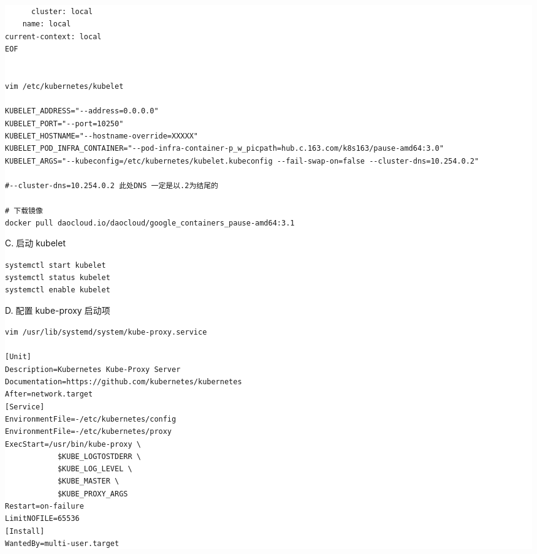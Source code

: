 ~~~
      cluster: local
    name: local
current-context: local
EOF


vim /etc/kubernetes/kubelet

KUBELET_ADDRESS="--address=0.0.0.0"
KUBELET_PORT="--port=10250"
KUBELET_HOSTNAME="--hostname-override=XXXXX"
KUBELET_POD_INFRA_CONTAINER="--pod-infra-container-p_w_picpath=hub.c.163.com/k8s163/pause-amd64:3.0"
KUBELET_ARGS="--kubeconfig=/etc/kubernetes/kubelet.kubeconfig --fail-swap-on=false --cluster-dns=10.254.0.2"

#--cluster-dns=10.254.0.2 此处DNS 一定是以.2为结尾的

# 下载镜像
docker pull daocloud.io/daocloud/google_containers_pause-amd64:3.1
~~~

C. 启动 kubelet
~~~
systemctl start kubelet
systemctl status kubelet
systemctl enable kubelet
~~~


D. 配置 kube-proxy 启动项
~~~
vim /usr/lib/systemd/system/kube-proxy.service 

[Unit]
Description=Kubernetes Kube-Proxy Server
Documentation=https://github.com/kubernetes/kubernetes
After=network.target
[Service]
EnvironmentFile=-/etc/kubernetes/config
EnvironmentFile=-/etc/kubernetes/proxy
ExecStart=/usr/bin/kube-proxy \
            $KUBE_LOGTOSTDERR \
            $KUBE_LOG_LEVEL \
            $KUBE_MASTER \
            $KUBE_PROXY_ARGS
Restart=on-failure
LimitNOFILE=65536
[Install]
WantedBy=multi-user.target
~~~

